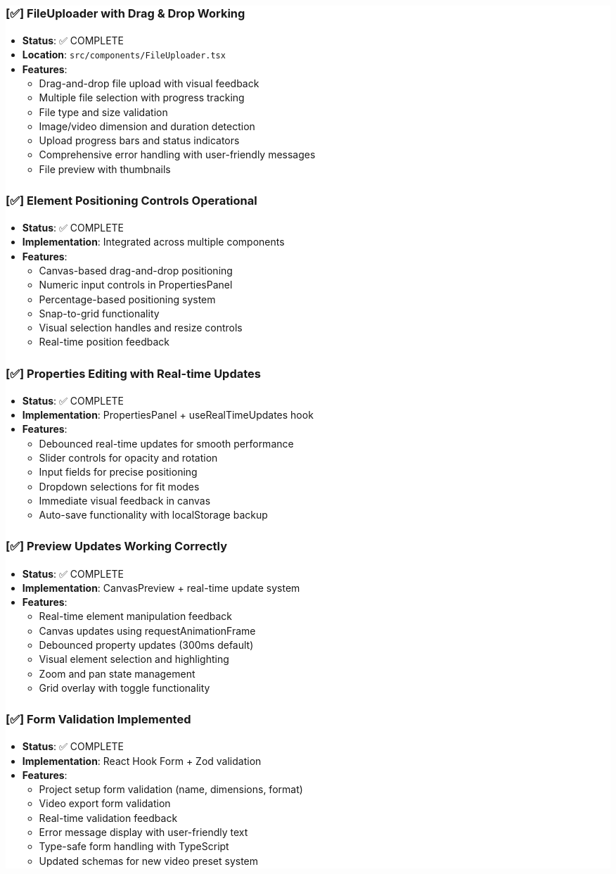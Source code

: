 ### [✅] FileUploader with Drag & Drop Working
- **Status**: ✅ COMPLETE
- **Location**: `src/components/FileUploader.tsx`
- **Features**:
  - Drag-and-drop file upload with visual feedback
  - Multiple file selection with progress tracking
  - File type and size validation
  - Image/video dimension and duration detection
  - Upload progress bars and status indicators
  - Comprehensive error handling with user-friendly messages
  - File preview with thumbnails

### [✅] Element Positioning Controls Operational
- **Status**: ✅ COMPLETE
- **Implementation**: Integrated across multiple components
- **Features**:
  - Canvas-based drag-and-drop positioning
  - Numeric input controls in PropertiesPanel
  - Percentage-based positioning system
  - Snap-to-grid functionality
  - Visual selection handles and resize controls
  - Real-time position feedback

### [✅] Properties Editing with Real-time Updates
- **Status**: ✅ COMPLETE
- **Implementation**: PropertiesPanel + useRealTimeUpdates hook
- **Features**:
  - Debounced real-time updates for smooth performance
  - Slider controls for opacity and rotation
  - Input fields for precise positioning
  - Dropdown selections for fit modes
  - Immediate visual feedback in canvas
  - Auto-save functionality with localStorage backup

### [✅] Preview Updates Working Correctly
- **Status**: ✅ COMPLETE
- **Implementation**: CanvasPreview + real-time update system
- **Features**:
  - Real-time element manipulation feedback
  - Canvas updates using requestAnimationFrame
  - Debounced property updates (300ms default)
  - Visual element selection and highlighting
  - Zoom and pan state management
  - Grid overlay with toggle functionality

### [✅] Form Validation Implemented
- **Status**: ✅ COMPLETE
- **Implementation**: React Hook Form + Zod validation
- **Features**:
  - Project setup form validation (name, dimensions, format)
  - Video export form validation
  - Real-time validation feedback
  - Error message display with user-friendly text
  - Type-safe form handling with TypeScript
  - Updated schemas for new video preset system
